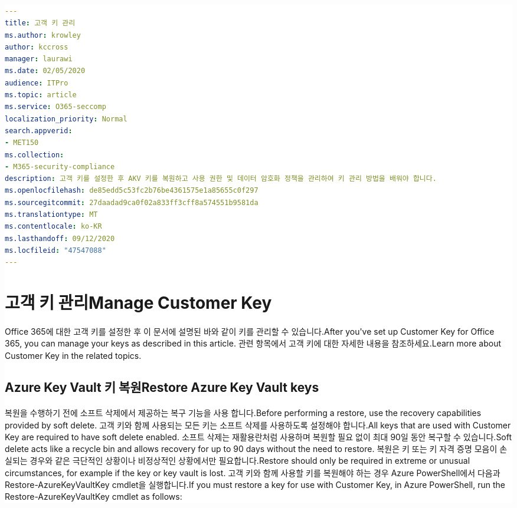 ```yaml
---
title: 고객 키 관리
ms.author: krowley
author: kccross
manager: laurawi
ms.date: 02/05/2020
audience: ITPro
ms.topic: article
ms.service: O365-seccomp
localization_priority: Normal
search.appverid:
- MET150
ms.collection:
- M365-security-compliance
description: 고객 키를 설정한 후 AKV 키를 복원하고 사용 권한 및 데이터 암호화 정책을 관리하여 키 관리 방법을 배워야 합니다.
ms.openlocfilehash: de85edd5c53fc2b76be4361575e1a85655c0f297
ms.sourcegitcommit: 27daadad9ca0f02a833ff3cff8a574551b9581da
ms.translationtype: MT
ms.contentlocale: ko-KR
ms.lasthandoff: 09/12/2020
ms.locfileid: "47547088"
---
```

# <a name="manage-customer-key"></a><span data-ttu-id="d18c1-103">고객 키 관리</span><span class="sxs-lookup"><span data-stu-id="d18c1-103">Manage Customer Key</span></span>

<span data-ttu-id="d18c1-104">Office 365에 대한 고객 키를 설정한 후 이 문서에 설명된 바와 같이 키를 관리할 수 있습니다.</span><span class="sxs-lookup"><span data-stu-id="d18c1-104">After you've set up Customer Key for Office 365, you can manage your keys as described in this article.</span></span> <span data-ttu-id="d18c1-105">관련 항목에서 고객 키에 대한 자세한 내용을 참조하세요.</span><span class="sxs-lookup"><span data-stu-id="d18c1-105">Learn more about Customer Key in the related topics.</span></span>

## <a name="restore-azure-key-vault-keys"></a><span data-ttu-id="d18c1-106">Azure Key Vault 키 복원</span><span class="sxs-lookup"><span data-stu-id="d18c1-106">Restore Azure Key Vault keys</span></span>

<span data-ttu-id="d18c1-107">복원을 수행하기 전에 소프트 삭제에서 제공하는 복구 기능을 사용 합니다.</span><span class="sxs-lookup"><span data-stu-id="d18c1-107">Before performing a restore, use the recovery capabilities provided by soft delete.</span></span> <span data-ttu-id="d18c1-108">고객 키와 함께 사용되는 모든 키는 소프트 삭제를 사용하도록 설정해야 합니다.</span><span class="sxs-lookup"><span data-stu-id="d18c1-108">All keys that are used with Customer Key are required to have soft delete enabled.</span></span> <span data-ttu-id="d18c1-109">소프트 삭제는 재활용란처럼 사용하며 복원할 필요 없이 최대 90일 동안 복구할 수 있습니다.</span><span class="sxs-lookup"><span data-stu-id="d18c1-109">Soft delete acts like a recycle bin and allows recovery for up to 90 days without the need to restore.</span></span> <span data-ttu-id="d18c1-110">복원은 키 또는 키 자격 증명 모음이 손실되는 경우와 같은 극단적인 상황이나 비정상적인 상황에서만 필요합니다.</span><span class="sxs-lookup"><span data-stu-id="d18c1-110">Restore should only be required in extreme or unusual circumstances, for example if the key or key vault is lost.</span></span> <span data-ttu-id="d18c1-111">고객 키와 함께 사용할 키를 복원해야 하는 경우 Azure PowerShell에서 다음과 Restore-AzureKeyVaultKey cmdlet을 실행합니다.</span><span class="sxs-lookup"><span data-stu-id="d18c1-111">If you must restore a key for use with Customer Key, in Azure PowerShell, run the Restore-AzureKeyVaultKey cmdlet as follows:</span></span>
  